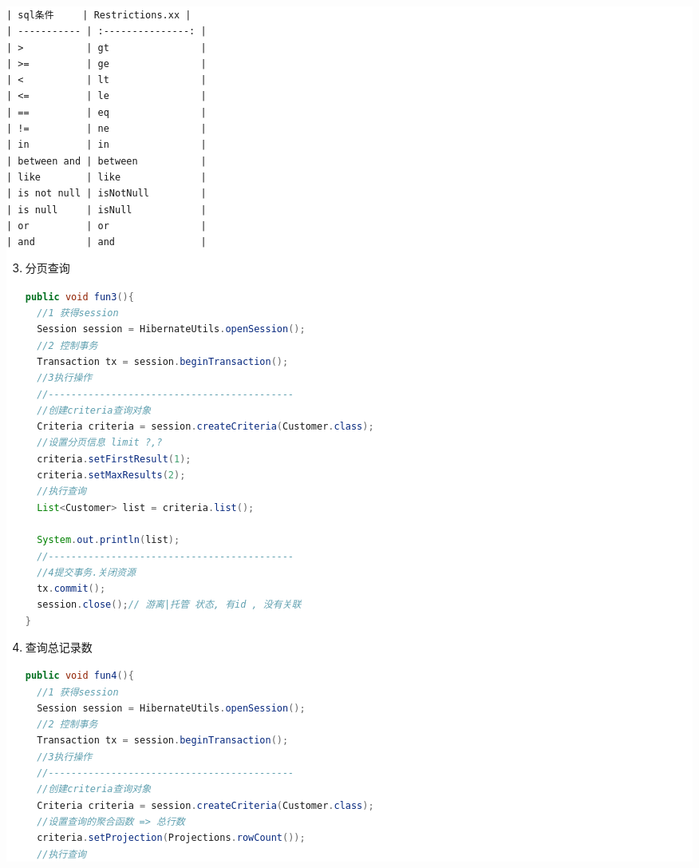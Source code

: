     | sql条件     | Restrictions.xx |
    | ----------- | :---------------: |
    | >           | gt                |
    | >=          | ge                |
    | <           | lt                |
    | <=          | le                |
    | ==          | eq                |
    | !=          | ne                |
    | in          | in                |
    | between and | between           |
    | like        | like              |
    | is not null | isNotNull         |
    | is null     | isNull            |
    | or          | or                |
    | and         | and               |
	

3. 分页查询  
    ```java
    public void fun3(){
      //1 获得session
      Session session = HibernateUtils.openSession();
      //2 控制事务
      Transaction tx = session.beginTransaction();
      //3执行操作
      //-------------------------------------------
      //创建criteria查询对象
      Criteria criteria = session.createCriteria(Customer.class);
      //设置分页信息 limit ?,?
      criteria.setFirstResult(1);
      criteria.setMaxResults(2);
      //执行查询
      List<Customer> list = criteria.list();
      
      System.out.println(list);
      //-------------------------------------------
      //4提交事务.关闭资源
      tx.commit();
      session.close();// 游离|托管 状态, 有id , 没有关联
    }
    ```

4. 查询总记录数  
    ```java
    public void fun4(){
      //1 获得session
      Session session = HibernateUtils.openSession();
      //2 控制事务
      Transaction tx = session.beginTransaction();
      //3执行操作
      //-------------------------------------------
      //创建criteria查询对象
      Criteria criteria = session.createCriteria(Customer.class);
      //设置查询的聚合函数 => 总行数
      criteria.setProjection(Projections.rowCount());
      //执行查询